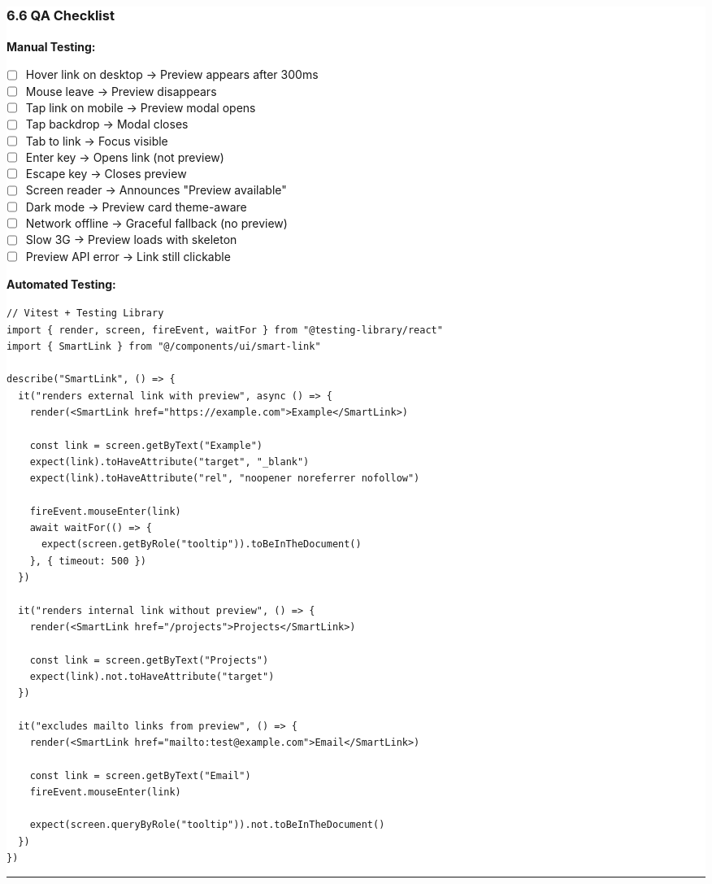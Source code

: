 ### 6.6 QA Checklist

**Manual Testing:**
- [ ] Hover link on desktop → Preview appears after 300ms
- [ ] Mouse leave → Preview disappears
- [ ] Tap link on mobile → Preview modal opens
- [ ] Tap backdrop → Modal closes
- [ ] Tab to link → Focus visible
- [ ] Enter key → Opens link (not preview)
- [ ] Escape key → Closes preview
- [ ] Screen reader → Announces "Preview available"
- [ ] Dark mode → Preview card theme-aware
- [ ] Network offline → Graceful fallback (no preview)
- [ ] Slow 3G → Preview loads with skeleton
- [ ] Preview API error → Link still clickable

**Automated Testing:**
```tsx
// Vitest + Testing Library
import { render, screen, fireEvent, waitFor } from "@testing-library/react"
import { SmartLink } from "@/components/ui/smart-link"

describe("SmartLink", () => {
  it("renders external link with preview", async () => {
    render(<SmartLink href="https://example.com">Example</SmartLink>)

    const link = screen.getByText("Example")
    expect(link).toHaveAttribute("target", "_blank")
    expect(link).toHaveAttribute("rel", "noopener noreferrer nofollow")

    fireEvent.mouseEnter(link)
    await waitFor(() => {
      expect(screen.getByRole("tooltip")).toBeInTheDocument()
    }, { timeout: 500 })
  })

  it("renders internal link without preview", () => {
    render(<SmartLink href="/projects">Projects</SmartLink>)

    const link = screen.getByText("Projects")
    expect(link).not.toHaveAttribute("target")
  })

  it("excludes mailto links from preview", () => {
    render(<SmartLink href="mailto:test@example.com">Email</SmartLink>)

    const link = screen.getByText("Email")
    fireEvent.mouseEnter(link)

    expect(screen.queryByRole("tooltip")).not.toBeInTheDocument()
  })
})
```

---